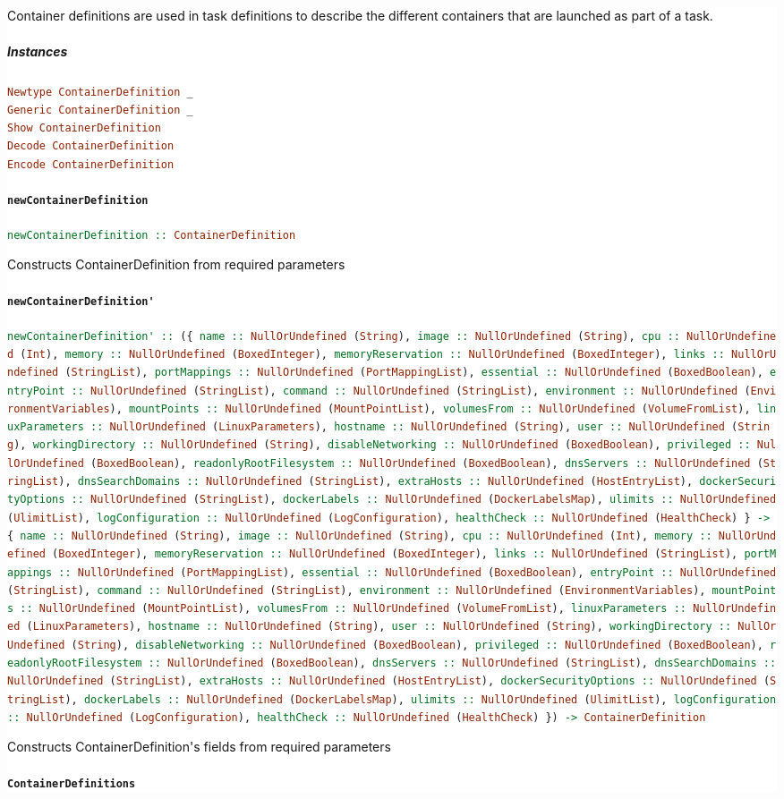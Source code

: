 <p>Container definitions are used in task definitions to describe the different containers that are launched as part of a task.</p>

##### Instances
``` purescript
Newtype ContainerDefinition _
Generic ContainerDefinition _
Show ContainerDefinition
Decode ContainerDefinition
Encode ContainerDefinition
```

#### `newContainerDefinition`

``` purescript
newContainerDefinition :: ContainerDefinition
```

Constructs ContainerDefinition from required parameters

#### `newContainerDefinition'`

``` purescript
newContainerDefinition' :: ({ name :: NullOrUndefined (String), image :: NullOrUndefined (String), cpu :: NullOrUndefined (Int), memory :: NullOrUndefined (BoxedInteger), memoryReservation :: NullOrUndefined (BoxedInteger), links :: NullOrUndefined (StringList), portMappings :: NullOrUndefined (PortMappingList), essential :: NullOrUndefined (BoxedBoolean), entryPoint :: NullOrUndefined (StringList), command :: NullOrUndefined (StringList), environment :: NullOrUndefined (EnvironmentVariables), mountPoints :: NullOrUndefined (MountPointList), volumesFrom :: NullOrUndefined (VolumeFromList), linuxParameters :: NullOrUndefined (LinuxParameters), hostname :: NullOrUndefined (String), user :: NullOrUndefined (String), workingDirectory :: NullOrUndefined (String), disableNetworking :: NullOrUndefined (BoxedBoolean), privileged :: NullOrUndefined (BoxedBoolean), readonlyRootFilesystem :: NullOrUndefined (BoxedBoolean), dnsServers :: NullOrUndefined (StringList), dnsSearchDomains :: NullOrUndefined (StringList), extraHosts :: NullOrUndefined (HostEntryList), dockerSecurityOptions :: NullOrUndefined (StringList), dockerLabels :: NullOrUndefined (DockerLabelsMap), ulimits :: NullOrUndefined (UlimitList), logConfiguration :: NullOrUndefined (LogConfiguration), healthCheck :: NullOrUndefined (HealthCheck) } -> { name :: NullOrUndefined (String), image :: NullOrUndefined (String), cpu :: NullOrUndefined (Int), memory :: NullOrUndefined (BoxedInteger), memoryReservation :: NullOrUndefined (BoxedInteger), links :: NullOrUndefined (StringList), portMappings :: NullOrUndefined (PortMappingList), essential :: NullOrUndefined (BoxedBoolean), entryPoint :: NullOrUndefined (StringList), command :: NullOrUndefined (StringList), environment :: NullOrUndefined (EnvironmentVariables), mountPoints :: NullOrUndefined (MountPointList), volumesFrom :: NullOrUndefined (VolumeFromList), linuxParameters :: NullOrUndefined (LinuxParameters), hostname :: NullOrUndefined (String), user :: NullOrUndefined (String), workingDirectory :: NullOrUndefined (String), disableNetworking :: NullOrUndefined (BoxedBoolean), privileged :: NullOrUndefined (BoxedBoolean), readonlyRootFilesystem :: NullOrUndefined (BoxedBoolean), dnsServers :: NullOrUndefined (StringList), dnsSearchDomains :: NullOrUndefined (StringList), extraHosts :: NullOrUndefined (HostEntryList), dockerSecurityOptions :: NullOrUndefined (StringList), dockerLabels :: NullOrUndefined (DockerLabelsMap), ulimits :: NullOrUndefined (UlimitList), logConfiguration :: NullOrUndefined (LogConfiguration), healthCheck :: NullOrUndefined (HealthCheck) }) -> ContainerDefinition
```

Constructs ContainerDefinition's fields from required parameters

#### `ContainerDefinitions`
